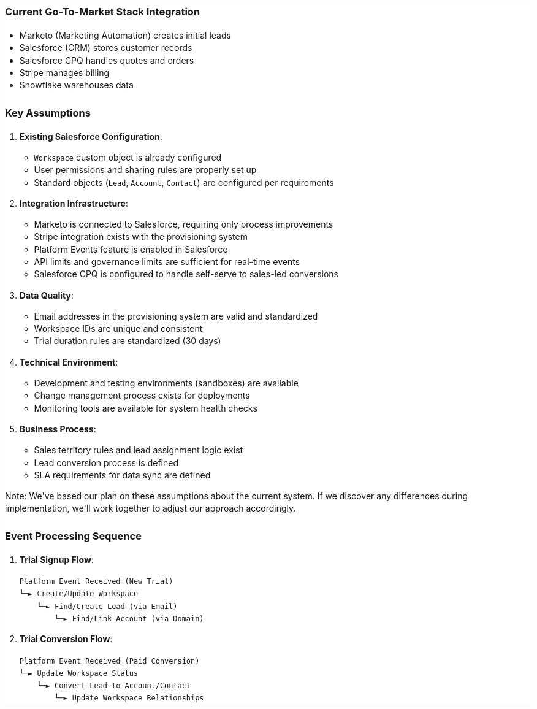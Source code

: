 ### **Current Go-To-Market Stack Integration**
- Marketo (Marketing Automation) creates initial leads
- Salesforce (CRM) stores customer records
- Salesforce CPQ handles quotes and orders
- Stripe manages billing
- Snowflake warehouses data

### **Key Assumptions**
1. **Existing Salesforce Configuration**:
   - `Workspace` custom object is already configured
   - User permissions and sharing rules are properly set up
   - Standard objects (`Lead`, `Account`, `Contact`) are configured per requirements

2. **Integration Infrastructure**:
   - Marketo is connected to Salesforce, requiring only process improvements
   - Stripe integration exists with the provisioning system
   - Platform Events feature is enabled in Salesforce
   - API limits and governance limits are sufficient for real-time events
   - Salesforce CPQ is configured to handle self-serve to sales-led conversions

3. **Data Quality**:
   - Email addresses in the provisioning system are valid and standardized
   - Workspace IDs are unique and consistent
   - Trial duration rules are standardized (30 days)

4. **Technical Environment**:
   - Development and testing environments (sandboxes) are available
   - Change management process exists for deployments
   - Monitoring tools are available for system health checks

5. **Business Process**:
   - Sales territory rules and lead assignment logic exist
   - Lead conversion process is defined
   - SLA requirements for data sync are defined

Note: We've based our plan on these assumptions about the current system. If we discover any differences during implementation, we'll work together to adjust our approach accordingly.

### **Event Processing Sequence**
1. **Trial Signup Flow**:
   ```
   Platform Event Received (New Trial)
   └─► Create/Update Workspace
       └─► Find/Create Lead (via Email)
           └─► Find/Link Account (via Domain)
   ```

2. **Trial Conversion Flow**:
   ```
   Platform Event Received (Paid Conversion)
   └─► Update Workspace Status
       └─► Convert Lead to Account/Contact
           └─► Update Workspace Relationships
   ```
